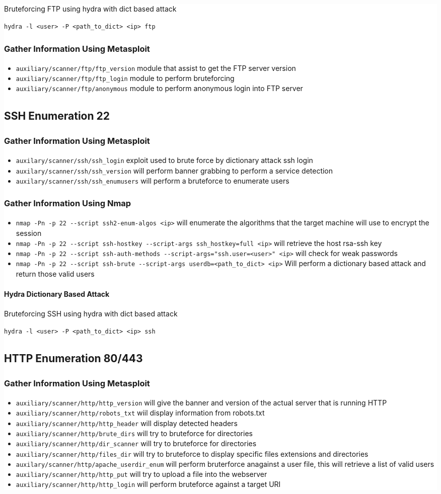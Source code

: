 Bruteforcing FTP using hydra with dict based attack

`hydra -l <user> -P <path_to_dict> <ip> ftp`

### Gather Information Using Metasploit

- `auxiliary/scanner/ftp/ftp_version` module that assist to get the FTP server version
- `auxiliary/scanner/ftp/ftp_login` module to perform bruteforcing
- `auxiliary/scanner/ftp/anonymous` module to perform anonymous login into FTP server

## SSH Enumeration 22

### Gather Information Using Metasploit

- `auxilary/scanner/ssh/ssh_login` exploit used to brute force by dictionary attack ssh login
- `auxilary/scanner/ssh/ssh_version` will perform banner grabbing to perform a service detection
- `auxilary/scanner/ssh/ssh_enumusers` will perform a bruteforce to enumerate users

### Gather Information Using Nmap

- `nmap -Pn -p 22 --script ssh2-enum-algos <ip>` will enumerate the algorithms that the target machine will use to encrypt the session
- `nmap -Pn -p 22 --script ssh-hostkey --script-args ssh_hostkey=full <ip>` will retrieve the host rsa-ssh key
- `nmap -Pn -p 22 --script ssh-auth-methods --script-args="ssh.user=<user>" <ip>` will check for weak passwords
- `nmap -Pn -p 22 --script ssh-brute --script-args userdb=<path_to_dict> <ip>` Will perform a dictionary based attack and return those valid users

#### Hydra Dictionary Based Attack

Bruteforcing SSH using hydra with dict based attack

`hydra -l <user> -P <path_to_dict> <ip> ssh`

## HTTP Enumeration 80/443

### Gather Information Using Metasploit

- `auxiliary/scanner/http/http_version` will give the banner and version of the actual server that is running HTTP
- `auxiliary/scanner/http/robots_txt` wiil display information from robots.txt
- `auxiliary/scanner/http/http_header` will display detected headers
- `auxiliary/scanner/http/brute_dirs` will try to bruteforce for directories
- `auxiliary/scanner/http/dir_scanner` will try to bruteforce for directories
- `auxiliary/scanner/http/files_dir` will try to bruteforce to display specific files extensions and directories
- `auxilary/scanner/http/apache_userdir_enum` will perform bruterforce anagainst a user file, this will retrieve a list of valid users
- `auxiliary/scanner/http/http_put`  will try to upload a file into the webserver
- `auxiliary/scanner/http/http_login` will perform bruteforce against a target URI
